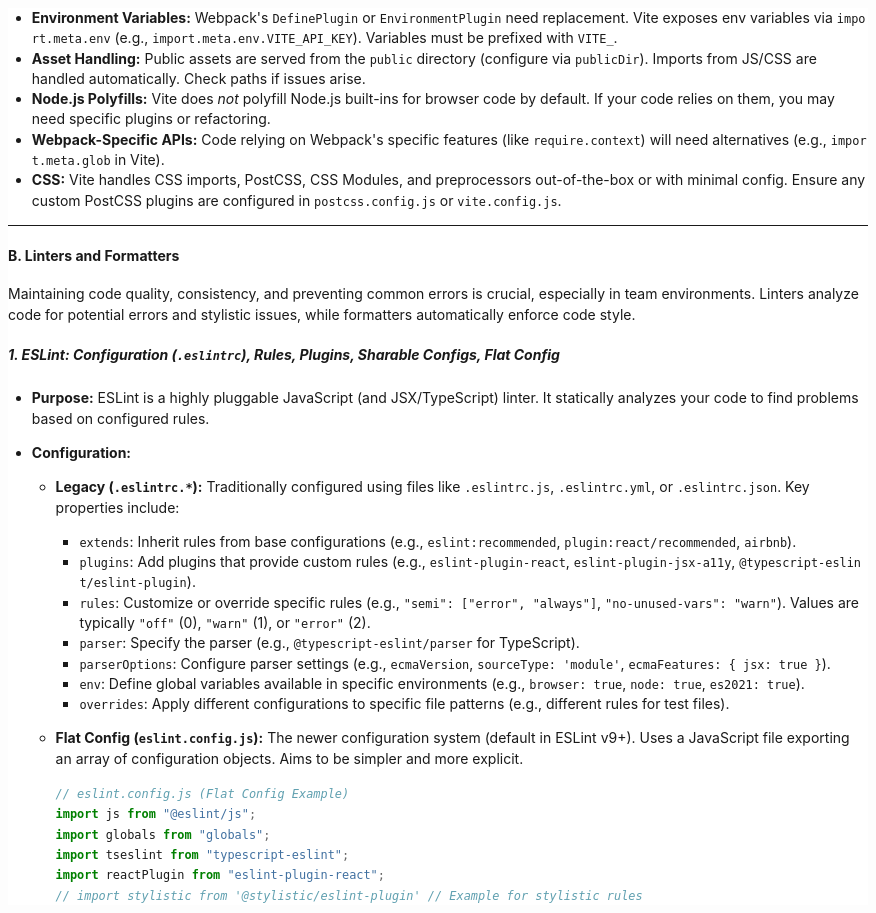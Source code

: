 - **Environment Variables:** Webpack's `DefinePlugin` or `EnvironmentPlugin` need replacement. Vite exposes env variables via `import.meta.env` (e.g., `import.meta.env.VITE_API_KEY`). Variables must be prefixed with `VITE_`.
- **Asset Handling:** Public assets are served from the `public` directory (configure via `publicDir`). Imports from JS/CSS are handled automatically. Check paths if issues arise.
- **Node.js Polyfills:** Vite does _not_ polyfill Node.js built-ins for browser code by default. If your code relies on them, you may need specific plugins or refactoring.
- **Webpack-Specific APIs:** Code relying on Webpack's specific features (like `require.context`) will need alternatives (e.g., `import.meta.glob` in Vite).
- **CSS:** Vite handles CSS imports, PostCSS, CSS Modules, and preprocessors out-of-the-box or with minimal config. Ensure any custom PostCSS plugins are configured in `postcss.config.js` or `vite.config.js`.

---

#### B. Linters and Formatters

Maintaining code quality, consistency, and preventing common errors is crucial, especially in team environments. Linters analyze code for potential errors and stylistic issues, while formatters automatically enforce code style.

##### 1. ESLint: Configuration (`.eslintrc`), Rules, Plugins, Sharable Configs, Flat Config

- **Purpose:** ESLint is a highly pluggable JavaScript (and JSX/TypeScript) linter. It statically analyzes your code to find problems based on configured rules.
- **Configuration:**

  - **Legacy (`.eslintrc.*`):** Traditionally configured using files like `.eslintrc.js`, `.eslintrc.yml`, or `.eslintrc.json`. Key properties include:
    - `extends`: Inherit rules from base configurations (e.g., `eslint:recommended`, `plugin:react/recommended`, `airbnb`).
    - `plugins`: Add plugins that provide custom rules (e.g., `eslint-plugin-react`, `eslint-plugin-jsx-a11y`, `@typescript-eslint/eslint-plugin`).
    - `rules`: Customize or override specific rules (e.g., `"semi": ["error", "always"]`, `"no-unused-vars": "warn"`). Values are typically `"off"` (0), `"warn"` (1), or `"error"` (2).
    - `parser`: Specify the parser (e.g., `@typescript-eslint/parser` for TypeScript).
    - `parserOptions`: Configure parser settings (e.g., `ecmaVersion`, `sourceType: 'module'`, `ecmaFeatures: { jsx: true }`).
    - `env`: Define global variables available in specific environments (e.g., `browser: true`, `node: true`, `es2021: true`).
    - `overrides`: Apply different configurations to specific file patterns (e.g., different rules for test files).
  - **Flat Config (`eslint.config.js`):** The newer configuration system (default in ESLint v9+). Uses a JavaScript file exporting an array of configuration objects. Aims to be simpler and more explicit.

    ```javascript
    // eslint.config.js (Flat Config Example)
    import js from "@eslint/js";
    import globals from "globals";
    import tseslint from "typescript-eslint";
    import reactPlugin from "eslint-plugin-react";
    // import stylistic from '@stylistic/eslint-plugin' // Example for stylistic rules
